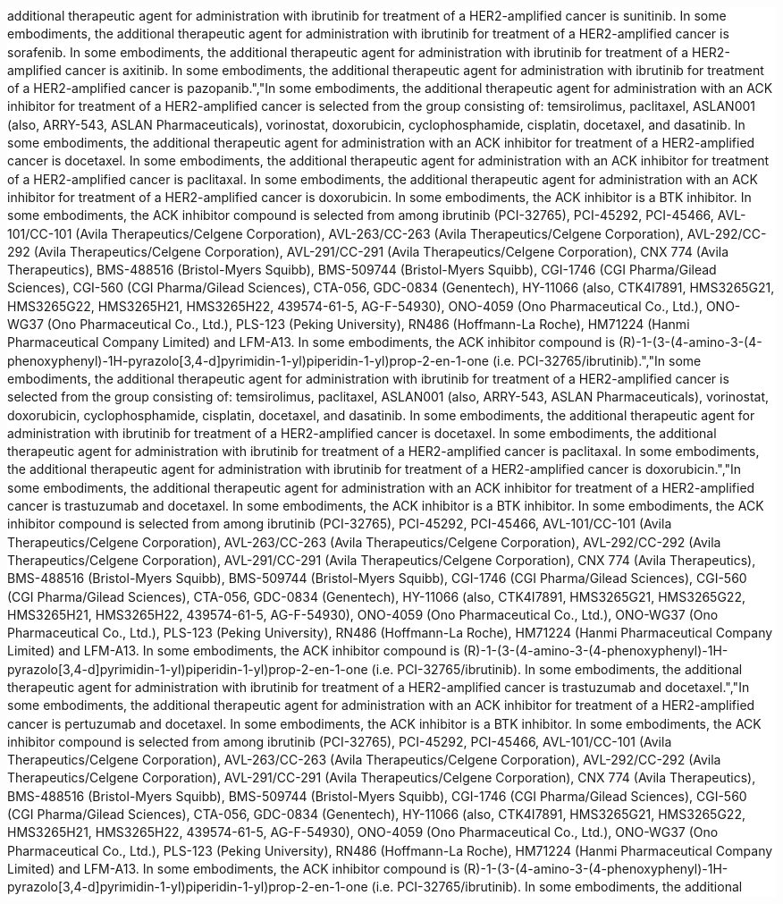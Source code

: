 additional therapeutic agent for administration with ibrutinib for treatment of a HER2-amplified cancer is sunitinib. In some embodiments, the additional therapeutic agent for administration with ibrutinib for treatment of a HER2-amplified cancer is sorafenib. In some embodiments, the additional therapeutic agent for administration with ibrutinib for treatment of a HER2-amplified cancer is axitinib. In some embodiments, the additional therapeutic agent for administration with ibrutinib for treatment of a HER2-amplified cancer is pazopanib.","In some embodiments, the additional therapeutic agent for administration with an ACK inhibitor for treatment of a HER2-amplified cancer is selected from the group consisting of: temsirolimus, paclitaxel, ASLAN001 (also, ARRY-543, ASLAN Pharmaceuticals), vorinostat, doxorubicin, cyclophosphamide, cisplatin, docetaxel, and dasatinib. In some embodiments, the additional therapeutic agent for administration with an ACK inhibitor for treatment of a HER2-amplified cancer is docetaxel. In some embodiments, the additional therapeutic agent for administration with an ACK inhibitor for treatment of a HER2-amplified cancer is paclitaxal. In some embodiments, the additional therapeutic agent for administration with an ACK inhibitor for treatment of a HER2-amplified cancer is doxorubicin. In some embodiments, the ACK inhibitor is a BTK inhibitor. In some embodiments, the ACK inhibitor compound is selected from among ibrutinib (PCI-32765), PCI-45292, PCI-45466, AVL-101\/CC-101 (Avila Therapeutics\/Celgene Corporation), AVL-263\/CC-263 (Avila Therapeutics\/Celgene Corporation), AVL-292\/CC-292 (Avila Therapeutics\/Celgene Corporation), AVL-291\/CC-291 (Avila Therapeutics\/Celgene Corporation), CNX 774 (Avila Therapeutics), BMS-488516 (Bristol-Myers Squibb), BMS-509744 (Bristol-Myers Squibb), CGI-1746 (CGI Pharma\/Gilead Sciences), CGI-560 (CGI Pharma\/Gilead Sciences), CTA-056, GDC-0834 (Genentech), HY-11066 (also, CTK4I7891, HMS3265G21, HMS3265G22, HMS3265H21, HMS3265H22, 439574-61-5, AG-F-54930), ONO-4059 (Ono Pharmaceutical Co., Ltd.), ONO-WG37 (Ono Pharmaceutical Co., Ltd.), PLS-123 (Peking University), RN486 (Hoffmann-La Roche), HM71224 (Hanmi Pharmaceutical Company Limited) and LFM-A13. In some embodiments, the ACK inhibitor compound is (R)-1-(3-(4-amino-3-(4-phenoxyphenyl)-1H-pyrazolo[3,4-d]pyrimidin-1-yl)piperidin-1-yl)prop-2-en-1-one (i.e. PCI-32765\/ibrutinib).","In some embodiments, the additional therapeutic agent for administration with ibrutinib for treatment of a HER2-amplified cancer is selected from the group consisting of: temsirolimus, paclitaxel, ASLAN001 (also, ARRY-543, ASLAN Pharmaceuticals), vorinostat, doxorubicin, cyclophosphamide, cisplatin, docetaxel, and dasatinib. In some embodiments, the additional therapeutic agent for administration with ibrutinib for treatment of a HER2-amplified cancer is docetaxel. In some embodiments, the additional therapeutic agent for administration with ibrutinib for treatment of a HER2-amplified cancer is paclitaxal. In some embodiments, the additional therapeutic agent for administration with ibrutinib for treatment of a HER2-amplified cancer is doxorubicin.","In some embodiments, the additional therapeutic agent for administration with an ACK inhibitor for treatment of a HER2-amplified cancer is trastuzumab and docetaxel. In some embodiments, the ACK inhibitor is a BTK inhibitor. In some embodiments, the ACK inhibitor compound is selected from among ibrutinib (PCI-32765), PCI-45292, PCI-45466, AVL-101\/CC-101 (Avila Therapeutics\/Celgene Corporation), AVL-263\/CC-263 (Avila Therapeutics\/Celgene Corporation), AVL-292\/CC-292 (Avila Therapeutics\/Celgene Corporation), AVL-291\/CC-291 (Avila Therapeutics\/Celgene Corporation), CNX 774 (Avila Therapeutics), BMS-488516 (Bristol-Myers Squibb), BMS-509744 (Bristol-Myers Squibb), CGI-1746 (CGI Pharma\/Gilead Sciences), CGI-560 (CGI Pharma\/Gilead Sciences), CTA-056, GDC-0834 (Genentech), HY-11066 (also, CTK4I7891, HMS3265G21, HMS3265G22, HMS3265H21, HMS3265H22, 439574-61-5, AG-F-54930), ONO-4059 (Ono Pharmaceutical Co., Ltd.), ONO-WG37 (Ono Pharmaceutical Co., Ltd.), PLS-123 (Peking University), RN486 (Hoffmann-La Roche), HM71224 (Hanmi Pharmaceutical Company Limited) and LFM-A13. In some embodiments, the ACK inhibitor compound is (R)-1-(3-(4-amino-3-(4-phenoxyphenyl)-1H-pyrazolo[3,4-d]pyrimidin-1-yl)piperidin-1-yl)prop-2-en-1-one (i.e. PCI-32765\/ibrutinib). In some embodiments, the additional therapeutic agent for administration with ibrutinib for treatment of a HER2-amplified cancer is trastuzumab and docetaxel.","In some embodiments, the additional therapeutic agent for administration with an ACK inhibitor for treatment of a HER2-amplified cancer is pertuzumab and docetaxel. In some embodiments, the ACK inhibitor is a BTK inhibitor. In some embodiments, the ACK inhibitor compound is selected from among ibrutinib (PCI-32765), PCI-45292, PCI-45466, AVL-101\/CC-101 (Avila Therapeutics\/Celgene Corporation), AVL-263\/CC-263 (Avila Therapeutics\/Celgene Corporation), AVL-292\/CC-292 (Avila Therapeutics\/Celgene Corporation), AVL-291\/CC-291 (Avila Therapeutics\/Celgene Corporation), CNX 774 (Avila Therapeutics), BMS-488516 (Bristol-Myers Squibb), BMS-509744 (Bristol-Myers Squibb), CGI-1746 (CGI Pharma\/Gilead Sciences), CGI-560 (CGI Pharma\/Gilead Sciences), CTA-056, GDC-0834 (Genentech), HY-11066 (also, CTK4I7891, HMS3265G21, HMS3265G22, HMS3265H21, HMS3265H22, 439574-61-5, AG-F-54930), ONO-4059 (Ono Pharmaceutical Co., Ltd.), ONO-WG37 (Ono Pharmaceutical Co., Ltd.), PLS-123 (Peking University), RN486 (Hoffmann-La Roche), HM71224 (Hanmi Pharmaceutical Company Limited) and LFM-A13. In some embodiments, the ACK inhibitor compound is (R)-1-(3-(4-amino-3-(4-phenoxyphenyl)-1H-pyrazolo[3,4-d]pyrimidin-1-yl)piperidin-1-yl)prop-2-en-1-one (i.e. PCI-32765\/ibrutinib). In some embodiments, the additional